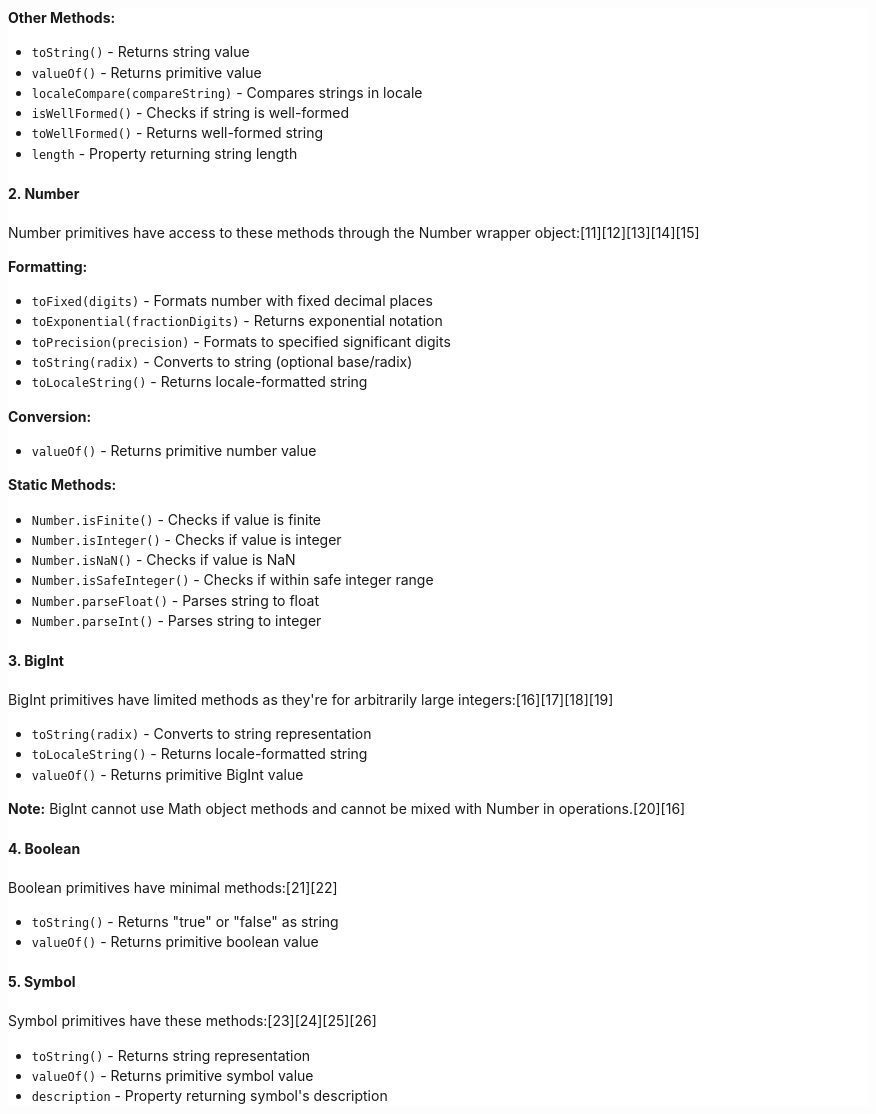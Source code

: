 **Other Methods:**
- `toString()` - Returns string value
- `valueOf()` - Returns primitive value
- `localeCompare(compareString)` - Compares strings in locale
- `isWellFormed()` - Checks if string is well-formed
- `toWellFormed()` - Returns well-formed string
- `length` - Property returning string length

#### **2. Number**

Number primitives have access to these methods through the Number wrapper object:[11][12][13][14][15]

**Formatting:**
- `toFixed(digits)` - Formats number with fixed decimal places
- `toExponential(fractionDigits)` - Returns exponential notation
- `toPrecision(precision)` - Formats to specified significant digits
- `toString(radix)` - Converts to string (optional base/radix)
- `toLocaleString()` - Returns locale-formatted string

**Conversion:**
- `valueOf()` - Returns primitive number value

**Static Methods:**
- `Number.isFinite()` - Checks if value is finite
- `Number.isInteger()` - Checks if value is integer
- `Number.isNaN()` - Checks if value is NaN
- `Number.isSafeInteger()` - Checks if within safe integer range
- `Number.parseFloat()` - Parses string to float
- `Number.parseInt()` - Parses string to integer

#### **3. BigInt**

BigInt primitives have limited methods as they're for arbitrarily large integers:[16][17][18][19]

- `toString(radix)` - Converts to string representation
- `toLocaleString()` - Returns locale-formatted string
- `valueOf()` - Returns primitive BigInt value

**Note:** BigInt cannot use Math object methods and cannot be mixed with Number in operations.[20][16]

#### **4. Boolean**

Boolean primitives have minimal methods:[21][22]

- `toString()` - Returns "true" or "false" as string
- `valueOf()` - Returns primitive boolean value

#### **5. Symbol**

Symbol primitives have these methods:[23][24][25][26]

- `toString()` - Returns string representation
- `valueOf()` - Returns primitive symbol value
- `description` - Property returning symbol's description
